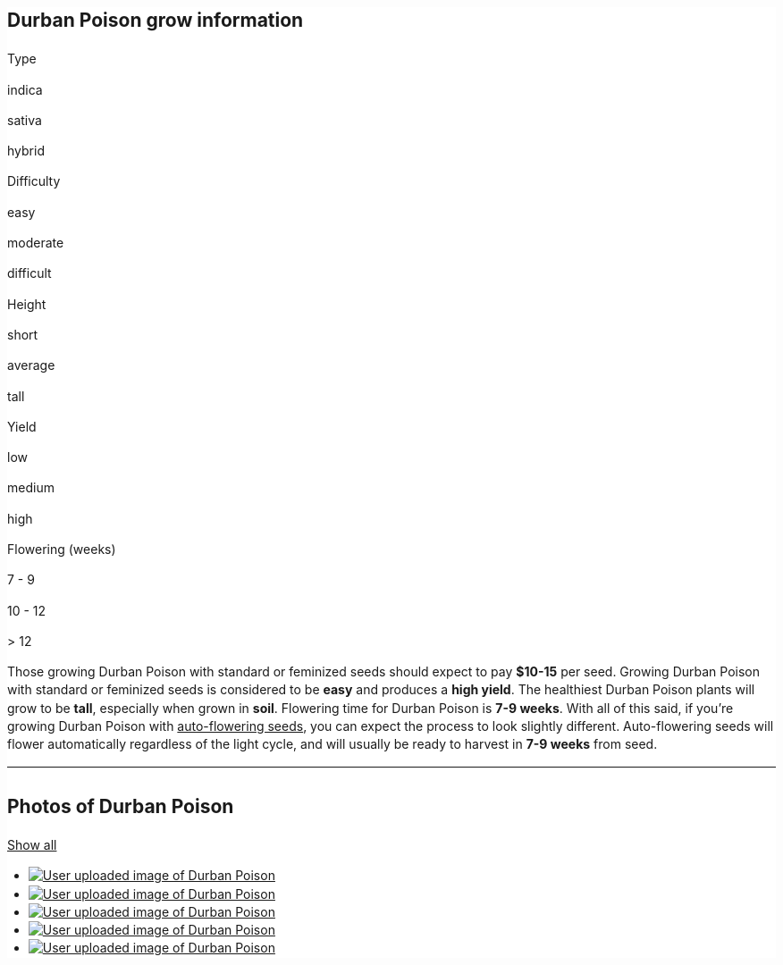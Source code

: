 ## Durban Poison grow information

Type

indica

sativa

hybrid

Difficulty

easy

moderate

difficult

Height

short

average

tall

Yield

low

medium

high

Flowering (weeks)

7 - 9

10 - 12

\> 12

Those growing Durban Poison with standard or feminized seeds should expect to pay **$10-15** per seed. Growing Durban Poison with standard or feminized seeds is considered to be **easy** and produces a **high yield**. The healthiest Durban Poison plants will grow to be **tall**, especially when grown in **soil**. Flowering time for Durban Poison is **7-9 weeks**. With all of this said, if you’re growing Durban Poison with [auto-flowering seeds](https://www.leafly.com/learn/cannabis-glossary/autoflower), you can expect the process to look slightly different. Auto-flowering seeds will flower automatically regardless of the light cycle, and will usually be ready to harvest in **7-9 weeks** from seed.

* * *

## Photos of Durban Poison

[Show all](https://www.leafly.com/strains/durban-poison/photos)

- [![User uploaded image of Durban Poison](https://leafly-public.imgix.net/strains/reviews/photos/durban-poison__primary_b273.jpg?auto=compress%2Cformat&w=240&dpr=2)](https://www.leafly.com/strains/durban-poison/photos)
- [![User uploaded image of Durban Poison](https://leafly-public.imgix.net/strains/reviews/photos/durban-poison__primary_a237.jpg?auto=compress%2Cformat&w=240&dpr=2)](https://www.leafly.com/strains/durban-poison/photos)
- [![User uploaded image of Durban Poison](https://leafly-public.imgix.net/strains/reviews/photos/durban-poison__primary_4091.jpg?auto=compress%2Cformat&w=240&dpr=2)](https://www.leafly.com/strains/durban-poison/photos)
- [![User uploaded image of Durban Poison](https://leafly-public.imgix.net/strains/reviews/photos/durban-poison__primary_df78.jpg?auto=compress%2Cformat&w=240&dpr=2)](https://www.leafly.com/strains/durban-poison/photos)
- [![User uploaded image of Durban Poison](https://leafly-public.imgix.net/strains/reviews/photos/durban-poison__primary_9afd.jpg?auto=compress%2Cformat&w=240&dpr=2)](https://www.leafly.com/strains/durban-poison/photos)